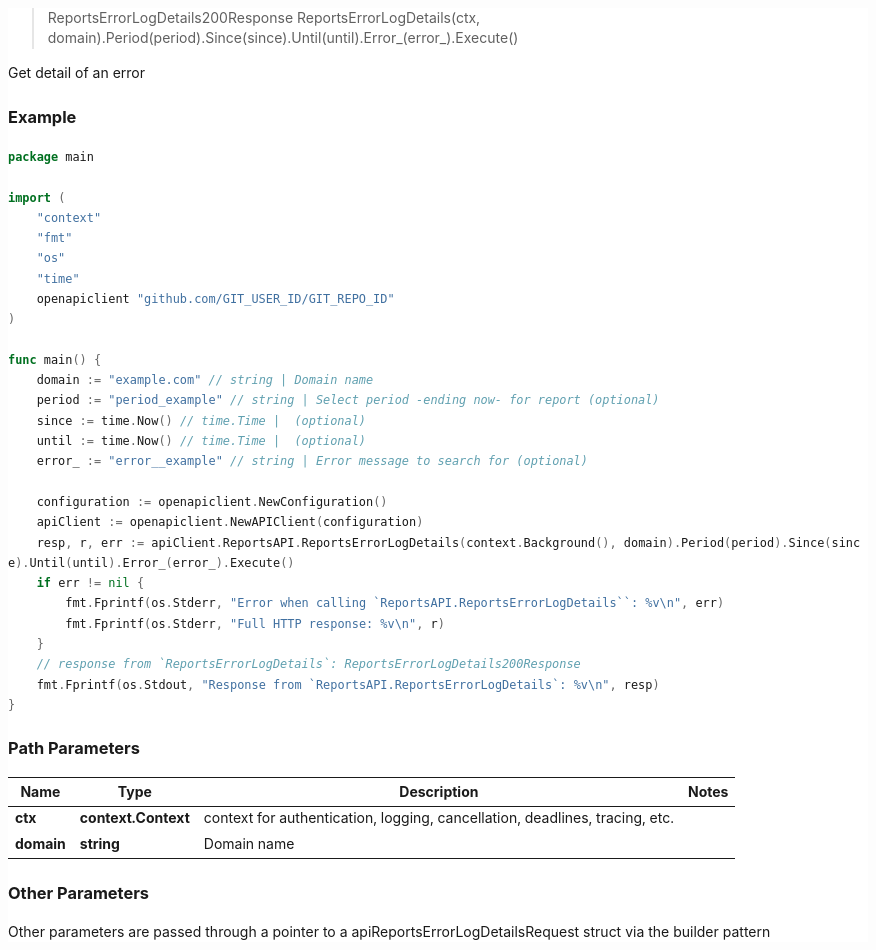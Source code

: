 > ReportsErrorLogDetails200Response ReportsErrorLogDetails(ctx, domain).Period(period).Since(since).Until(until).Error_(error_).Execute()

Get detail of an error

### Example

```go
package main

import (
	"context"
	"fmt"
	"os"
    "time"
	openapiclient "github.com/GIT_USER_ID/GIT_REPO_ID"
)

func main() {
	domain := "example.com" // string | Domain name
	period := "period_example" // string | Select period -ending now- for report (optional)
	since := time.Now() // time.Time |  (optional)
	until := time.Now() // time.Time |  (optional)
	error_ := "error__example" // string | Error message to search for (optional)

	configuration := openapiclient.NewConfiguration()
	apiClient := openapiclient.NewAPIClient(configuration)
	resp, r, err := apiClient.ReportsAPI.ReportsErrorLogDetails(context.Background(), domain).Period(period).Since(since).Until(until).Error_(error_).Execute()
	if err != nil {
		fmt.Fprintf(os.Stderr, "Error when calling `ReportsAPI.ReportsErrorLogDetails``: %v\n", err)
		fmt.Fprintf(os.Stderr, "Full HTTP response: %v\n", r)
	}
	// response from `ReportsErrorLogDetails`: ReportsErrorLogDetails200Response
	fmt.Fprintf(os.Stdout, "Response from `ReportsAPI.ReportsErrorLogDetails`: %v\n", resp)
}
```

### Path Parameters


Name | Type | Description  | Notes
------------- | ------------- | ------------- | -------------
**ctx** | **context.Context** | context for authentication, logging, cancellation, deadlines, tracing, etc.
**domain** | **string** | Domain name | 

### Other Parameters

Other parameters are passed through a pointer to a apiReportsErrorLogDetailsRequest struct via the builder pattern
